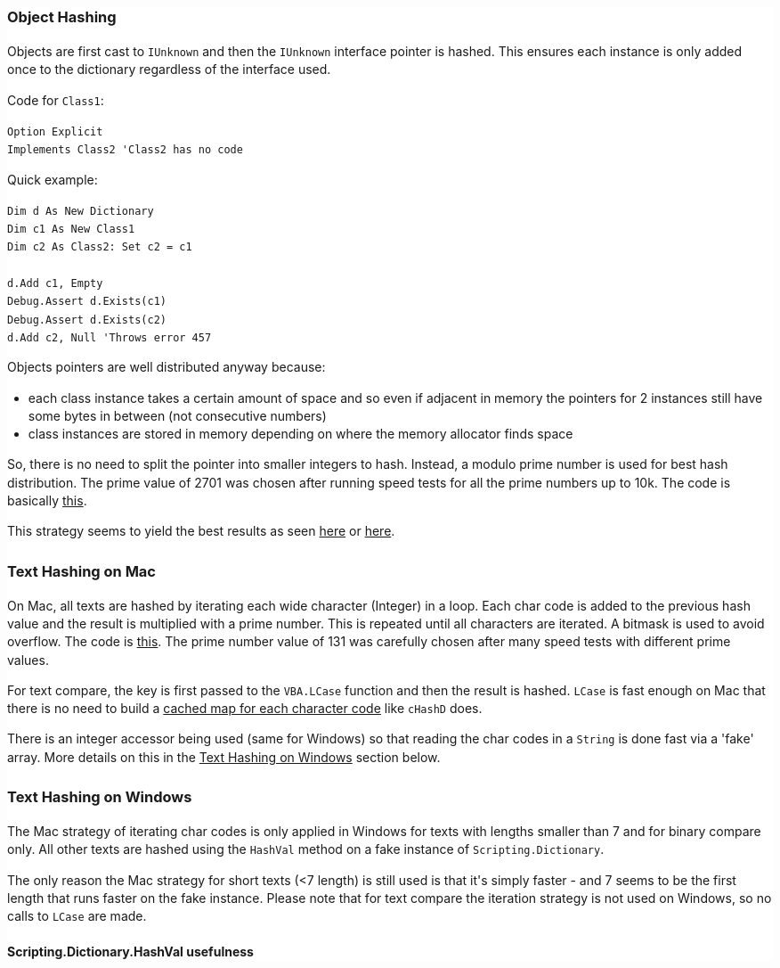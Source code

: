 ### Object Hashing

Objects are first cast to ```IUnknown``` and then the ```IUnknown``` interface pointer is hashed. This ensures each instance is only added once to the dictionary regardless of the interface used.

Code for ```Class1```:
```VBA
Option Explicit
Implements Class2 'Class2 has no code
```

Quick example:
```VBA
Dim d As New Dictionary
Dim c1 As New Class1
Dim c2 As Class2: Set c2 = c1

d.Add c1, Empty
Debug.Assert d.Exists(c1)
Debug.Assert d.Exists(c2)
d.Add c2, Null 'Throws error 457
```

Objects pointers are well distributed anyway because:
- each class instance takes a certain amount of space and so even if adjacent in memory the pointers for 2 instances still have some bytes in between (not consecutive numbers)
- class instances are stored in memory depending on where the memory allocator finds space

So, there is no need to split the pointer into smaller integers to hash. Instead, a modulo prime number is used for best hash distribution. The prime value of 2701 was chosen after running speed tests for all the prime numbers up to 10k. The code is basically [this](https://github.com/cristianbuse/VBA-FastDictionary/blob/2cce33fb21498720d992538e546d17e6822381f0/src/Dictionary.cls#L508-L525).

This strategy seems to yield the best results as seen [here](benchmarking/result_screenshots/add_object_(class1)_win_vba7_x64.png) or [here](benchmarking/result_screenshots/add_object_(collection)_win_vba7_x64.png).

### Text Hashing on Mac

On Mac, all texts are hashed by iterating each wide character (Integer) in a loop. Each char code is added to the previous hash value and the result is multiplied with a prime number. This is repeated until all characters are iterated. A bitmask is used to avoid overflow. The code is [this](https://github.com/cristianbuse/VBA-FastDictionary/blob/2cce33fb21498720d992538e546d17e6822381f0/src/Dictionary.cls#L491-L503). The prime number value of 131 was carefully chosen after many speed tests with different prime values.

For text compare, the key is first passed to the ```VBA.LCase``` function and then the result is hashed.
```LCase``` is fast enough on Mac that there is no need to build a [cached map for each character code](https://github.com/cristianbuse/VBA-FastDictionary/blob/ae95c6e909625c3d95328f64bb3e01a2232485fc/benchmarking/third-party_code/cHashD/modHashD.bas#L42-L52) like ```cHashD``` does.

There is an integer accessor being used (same for Windows) so that reading the char codes in a ```String``` is done fast via a 'fake' array. More details on this in the [Text Hashing on Windows](#text-hashing-on-windows) section below.

### Text Hashing on Windows

The Mac strategy of iterating char codes is only applied in Windows for texts with lengths smaller than 7 and for binary compare only. All other texts are hashed using the ```HashVal``` method on a fake instance of ```Scripting.Dictionary```.

The only reason the Mac strategy for short texts (<7 length) is still used is that it's simply faster - and 7 seems to be the first length that runs faster on the fake instance. Please note that for text compare the iteration strategy is not used on Windows, so no calls to ```LCase``` are made.

#### Scripting.Dictionary.HashVal usefulness

```